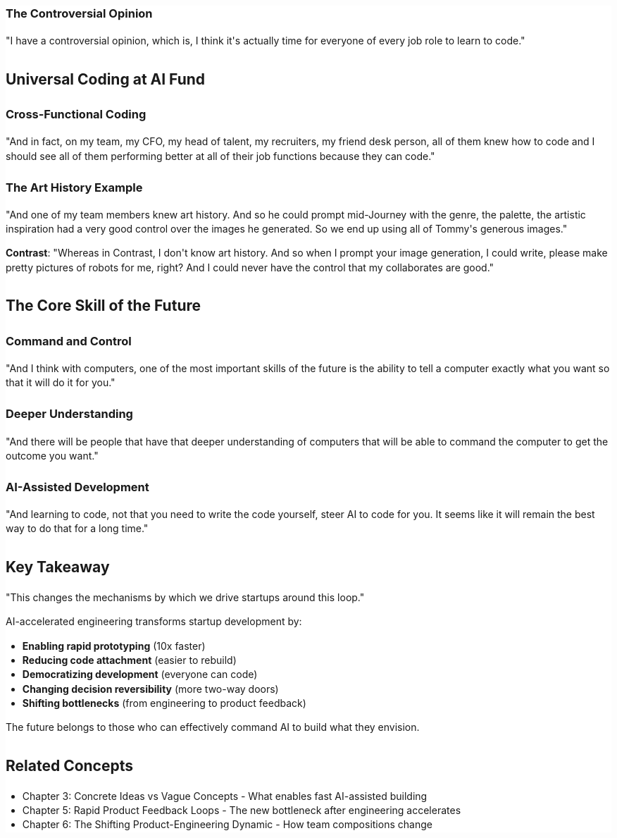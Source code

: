 ### The Controversial Opinion
"I have a controversial opinion, which is, I think it's actually time for everyone of every job role to learn to code."

## Universal Coding at AI Fund

### Cross-Functional Coding
"And in fact, on my team, my CFO, my head of talent, my recruiters, my friend desk person, all of them knew how to code and I should see all of them performing better at all of their job functions because they can code."

### The Art History Example
"And one of my team members knew art history. And so he could prompt mid-Journey with the genre, the palette, the artistic inspiration had a very good control over the images he generated. So we end up using all of Tommy's generous images."

**Contrast**: "Whereas in Contrast, I don't know art history. And so when I prompt your image generation, I could write, please make pretty pictures of robots for me, right? And I could never have the control that my collaborates are good."

## The Core Skill of the Future

### Command and Control
"And I think with computers, one of the most important skills of the future is the ability to tell a computer exactly what you want so that it will do it for you."

### Deeper Understanding
"And there will be people that have that deeper understanding of computers that will be able to command the computer to get the outcome you want."

### AI-Assisted Development
"And learning to code, not that you need to write the code yourself, steer AI to code for you. It seems like it will remain the best way to do that for a long time."

## Key Takeaway

"This changes the mechanisms by which we drive startups around this loop."

AI-accelerated engineering transforms startup development by:
- **Enabling rapid prototyping** (10x faster)
- **Reducing code attachment** (easier to rebuild)
- **Democratizing development** (everyone can code)
- **Changing decision reversibility** (more two-way doors)
- **Shifting bottlenecks** (from engineering to product feedback)

The future belongs to those who can effectively command AI to build what they envision.

## Related Concepts
- Chapter 3: Concrete Ideas vs Vague Concepts - What enables fast AI-assisted building
- Chapter 5: Rapid Product Feedback Loops - The new bottleneck after engineering accelerates
- Chapter 6: The Shifting Product-Engineering Dynamic - How team compositions change